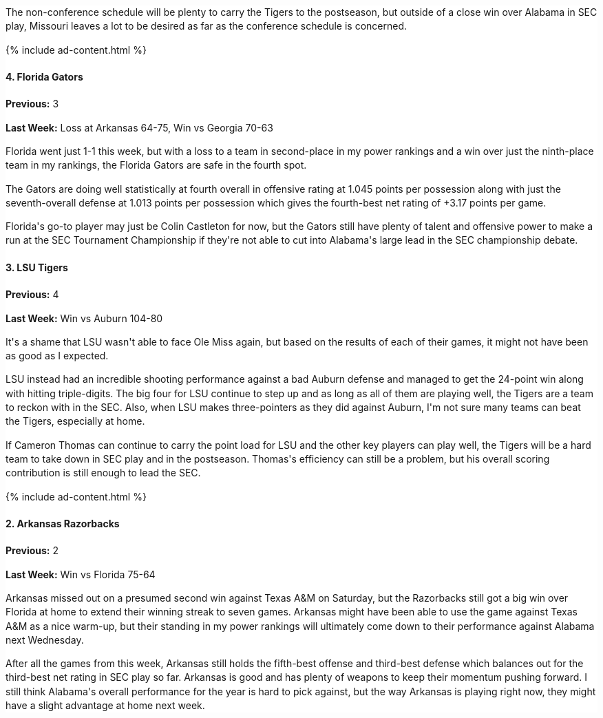 The non-conference schedule will be plenty to carry the Tigers to the postseason, but outside of a close win over Alabama in SEC play, Missouri leaves a lot to be desired as far as the conference schedule is concerned.

{% include ad-content.html %}

#### 4. Florida Gators

**Previous:** 3

**Last Week:** Loss at Arkansas 64-75, Win vs Georgia 70-63

Florida went just 1-1 this week, but with a loss to a team in second-place in my power rankings and a win over just the ninth-place team in my rankings, the Florida Gators are safe in the fourth spot.

The Gators are doing well statistically at fourth overall in offensive rating at 1.045 points per possession along with just the seventh-overall defense at 1.013 points per possession which gives the fourth-best net rating of +3.17 points per game.

Florida's go-to player may just be Colin Castleton for now, but the Gators still have plenty of talent and offensive power to make a run at the SEC Tournament Championship if they're not able to cut into Alabama's large lead in the SEC championship debate.

#### 3. LSU Tigers

**Previous:** 4

**Last Week:** Win vs Auburn 104-80

It's a shame that LSU wasn't able to face Ole Miss again, but based on the results of each of their games, it might not have been as good as I expected.

LSU instead had an incredible shooting performance against a bad Auburn defense and managed to get the 24-point win along with hitting triple-digits. The big four for LSU continue to step up and as long as all of them are playing well, the Tigers are a team to reckon with in the SEC. Also, when LSU makes three-pointers as they did against Auburn, I'm not sure many teams can beat the Tigers, especially at home.

If Cameron Thomas can continue to carry the point load for LSU and the other key players can play well, the Tigers will be a hard team to take down in SEC play and in the postseason. Thomas's efficiency can still be a problem, but his overall scoring contribution is still enough to lead the SEC.

{% include ad-content.html %}

#### 2. Arkansas Razorbacks

**Previous:** 2

**Last Week:** Win vs Florida 75-64

Arkansas missed out on a presumed second win against Texas A&M on Saturday, but the Razorbacks still got a big win over Florida at home to extend their winning streak to seven games. Arkansas might have been able to use the game against Texas A&M as a nice warm-up, but their standing in my power rankings will ultimately come down to their performance against Alabama next Wednesday.

After all the games from this week, Arkansas still holds the fifth-best offense and third-best defense which balances out for the third-best net rating in SEC play so far. Arkansas is good and has plenty of weapons to keep their momentum pushing forward. I still think Alabama's overall performance for the year is hard to pick against, but the way Arkansas is playing right now, they might have a slight advantage at home next week.
